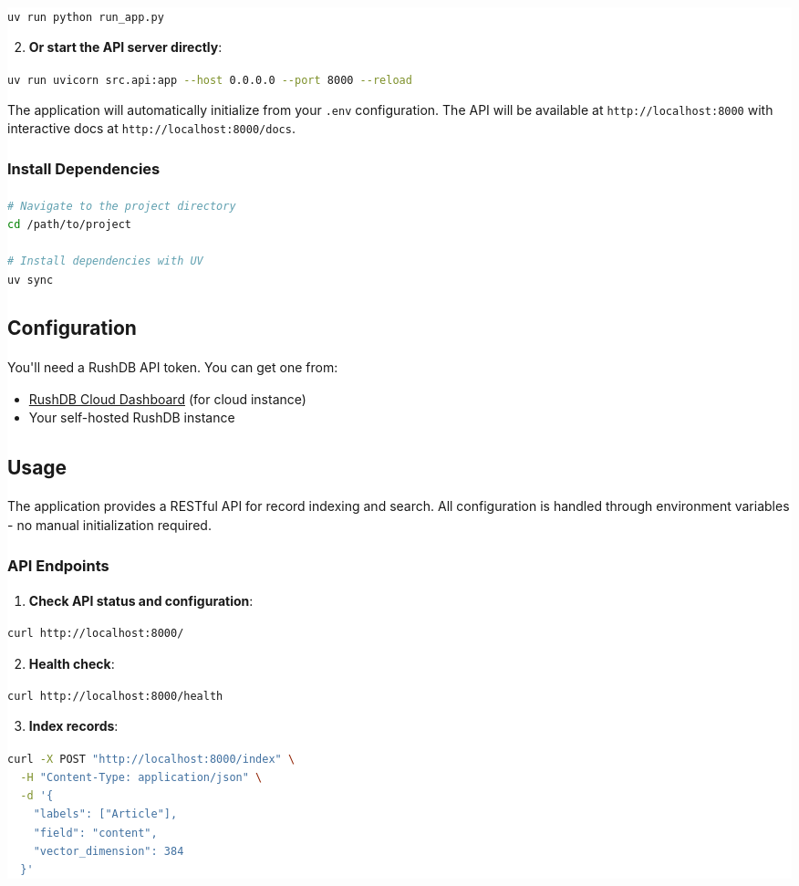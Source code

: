 ```bash
uv run python run_app.py
```

2. **Or start the API server directly**:

```bash
uv run uvicorn src.api:app --host 0.0.0.0 --port 8000 --reload
```

The application will automatically initialize from your `.env` configuration. The API will be available at `http://localhost:8000` with interactive docs at `http://localhost:8000/docs`.

### Install Dependencies

```bash
# Navigate to the project directory
cd /path/to/project

# Install dependencies with UV
uv sync
```

## Configuration

You'll need a RushDB API token. You can get one from:

- [RushDB Cloud Dashboard](https://app.rushdb.com) (for cloud instance)
- Your self-hosted RushDB instance

## Usage

The application provides a RESTful API for record indexing and search. All configuration is handled through environment variables - no manual initialization required.

### API Endpoints

1. **Check API status and configuration**:

```bash
curl http://localhost:8000/
```

2. **Health check**:

```bash
curl http://localhost:8000/health
```

3. **Index records**:

```bash
curl -X POST "http://localhost:8000/index" \
  -H "Content-Type: application/json" \
  -d '{
    "labels": ["Article"],
    "field": "content",
    "vector_dimension": 384
  }'
```
